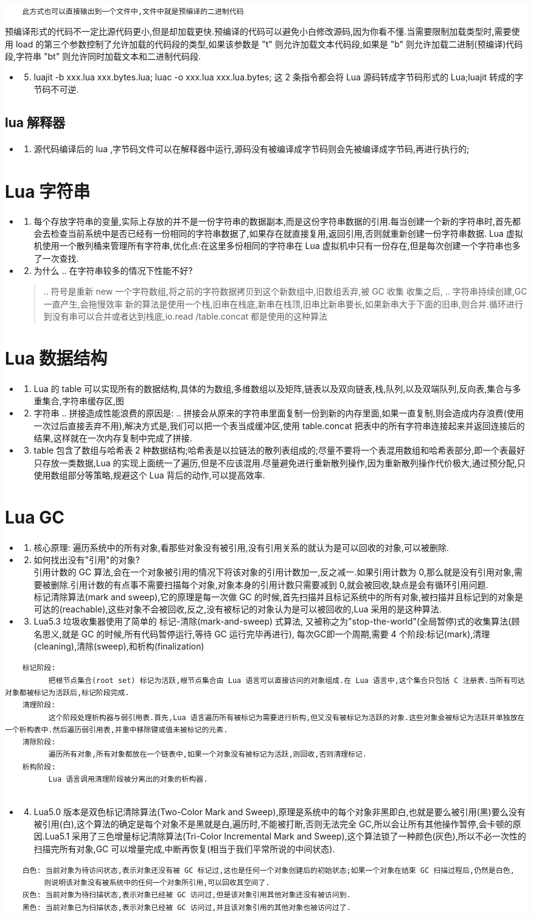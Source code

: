 ```
    此方式也可以直接输出到一个文件中,文件中就是预编译的二进制代码
```
预编译形式的代码不一定比源代码更小,但是却加载更快.预编译的代码可以避免小白修改源码,因为你看不懂.当需要限制加载类型时,需要使用 load 的第三个参数控制了允许加载的代码段的类型,如果该参数是 "t" 则允许加载文本代码段,如果是 "b" 则允许加载二进制(预编译)代码段,字符串 "bt" 则允许同时加载文本和二进制代码段.

* 5. luajit -b xxx.lua xxx.bytes.lua; luac -o xxx.lua xxx.lua.bytes; 这 2 条指令都会将 Lua 源码转成字节码形式的 Lua;luajit 转成的字节码不可逆.


## lua 解释器 
* 1. 源代码编译后的 lua ,字节码文件可以在解释器中运行,源码没有被编译成字节码则会先被编译成字节码,再进行执行的;


# Lua 字符串

* 1. 每个存放字符串的变量,实际上存放的并不是一份字符串的数据副本,而是这份字符串数据的引用.每当创建一个新的字符串时,首先都会去检查当前系统中是否已经有一份相同的字符串数据了,如果存在就直接复用,返回引用,否则就重新创建一份字符串数据. Lua 虚拟机使用一个散列桶来管理所有字符串,优化点:在这里多份相同的字符串在 Lua 虚拟机中只有一份存在,但是每次创建一个字符串也多了一次查找.

* 2. 为什么 .. 在字符串较多的情况下性能不好?
    >  .. 符号是重新 new 一个字符数组,将之前的字符数据拷贝到这个新数组中,旧数组丢弃,被 GC 收集
    >  收集之后, .. 字符串持续创建,GC 一直产生,会拖慢效率
    >  新的算法是使用一个栈,旧串在栈底,新串在栈顶,旧串比新串要长,如果新串大于下面的旧串,则合并.循环进行到没有串可以合并或者达到栈底,io.read /table.concat  都是使用的这种算法



# Lua 数据结构
* 1. Lua 的 table 可以实现所有的数据结构,具体的为数组,多维数组以及矩阵,链表以及双向链表,栈,队列,以及双端队列,反向表,集合与多重集合,字符串缓存区,图
* 2. 字符串 .. 拼接造成性能浪费的原因是: .. 拼接会从原来的字符串里面复制一份到新的内存里面,如果一直复制,则会造成内存浪费(使用一次过后直接丢弃不用),解决方式是,我们可以把一个表当成缓冲区,使用 table.concat 把表中的所有字符串连接起来并返回连接后的结果,这样就在一次内存复制中完成了拼接.
* 3. table 包含了数组与哈希表 2 种数据结构;哈希表是以拉链法的散列表组成的;尽量不要将一个表混用数组和哈希表部分,即一个表最好只存放一类数据,Lua 的实现上面统一了遍历,但是不应该混用.尽量避免进行重新散列操作,因为重新散列操作代价极大,通过预分配,只使用数组部分等策略,规避这个 Lua 背后的动作,可以提高效率.

# Lua GC
* 1. 核心原理: 遍历系统中的所有对象,看那些对象没有被引用,没有引用关系的就认为是可以回收的对象,可以被删除.
* 2. 如何找出没有"引用"的对象?      
引用计数的 GC 算法,会在一个对象被引用的情况下将该对象的引用计数加一,反之减一.如果引用计数为 0,那么就是没有引用对象,需要被删除.引用计数的有点事不需要扫描每个对象,对象本身的引用计数只需要减到 0,就会被回收,缺点是会有循环引用问题.          
标记清除算法(mark and sweep),它的原理是每一次做 GC 的时候,首先扫描并且标记系统中的所有对象,被扫描并且标记到的对象是可达的(reachable),这些对象不会被回收,反之,没有被标记的对象认为是可以被回收的,Lua 采用的是这种算法.
* 3.  Lua5.3 垃圾收集器使用了简单的 标记-清除(mark-and-sweep) 式算法, 又被称之为"stop-the-world"(全局暂停)式的收集算法(顾名思义,就是 GC 的时候,所有代码暂停运行,等待 GC 运行完毕再进行), 每次GC即一个周期,需要 4 个阶段:标记(mark),清理(cleaning),清除(sweep),和析构(finalization)
```
    标记阶段: 
          把根节点集合(root set) 标记为活跃,根节点集合由 Lua 语言可以直接访问的对象组成.在 Lua 语言中,这个集合只包括 C 注册表.当所有可达对象都被标记为活跃后,标记阶段完成.
    清理阶段:
          这个阶段处理析构器与弱引用表.首先,Lua 语言遍历所有被标记为需要进行析构,但又没有被标记为活跃的对象.这些对象会被标记为活跃并单独放在一个析构表中.然后遍历弱引用表,并重中移除键或值未被标记的元素.
    清除阶段:
          遍历所有对象,所有对象都放在一个链表中,如果一个对象没有被标记为活跃,则回收,否则清理标记.
    析构阶段:
          Lua 语言调用清理阶段被分离出的对象的析构器.
    
```
* 4. Lua5.0 版本是双色标记清除算法(Two-Color Mark and Sweep),原理是系统中的每个对象非黑即白,也就是要么被引用(黑)要么没有被引用(白),这个算法的确定是每个对象不是黑就是白,遍历时,不能被打断,否则无法完全 GC,所以会让所有其他操作暂停,会卡顿的原因.Lua5.1 采用了三色增量标记清除算法(Tri-Color Incremental Mark and Sweep),这个算法锁了一种颜色(灰色),所以不必一次性的扫描完所有对象,GC 可以增量完成,中断再恢复(相当于我们平常所说的中间状态).
```
    白色: 当前对象为待访问状态,表示对象还没有被 GC 标记过,这也是任何一个对象创建后的初始状态;如果一个对象在结束 GC 扫描过程后,仍然是白色,
         则说明该对象没有被系统中的任何一个对象所引用,可以回收其空间了.
    灰色: 当前对象为待扫描状态,表示对象已经被 GC 访问过,但是该对象引用其他对象还没有被访问到.
    黑色: 当前对象已为扫描状态,表示对象已经被 GC 访问过,并且该对象引用的其他对象也被访问过了.
```